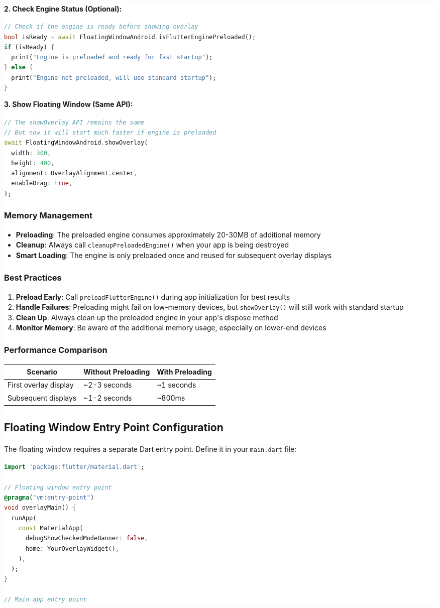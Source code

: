 **2. Check Engine Status (Optional):**

```dart
// Check if the engine is ready before showing overlay
bool isReady = await FloatingWindowAndroid.isFlutterEnginePreloaded();
if (isReady) {
  print("Engine is preloaded and ready for fast startup");
} else {
  print("Engine not preloaded, will use standard startup");
}
```

**3. Show Floating Window (Same API):**

```dart
// The showOverlay API remains the same
// But now it will start much faster if engine is preloaded
await FloatingWindowAndroid.showOverlay(
  width: 300,
  height: 400,
  alignment: OverlayAlignment.center,
  enableDrag: true,
);
```

### Memory Management

- **Preloading**: The preloaded engine consumes approximately 20-30MB of additional memory
- **Cleanup**: Always call `cleanupPreloadedEngine()` when your app is being destroyed
- **Smart Loading**: The engine is only preloaded once and reused for subsequent overlay displays

### Best Practices

1. **Preload Early**: Call `preloadFlutterEngine()` during app initialization for best results
2. **Handle Failures**: Preloading might fail on low-memory devices, but `showOverlay()` will still work with standard startup
3. **Clean Up**: Always clean up the preloaded engine in your app's dispose method
4. **Monitor Memory**: Be aware of the additional memory usage, especially on lower-end devices

### Performance Comparison

| Scenario              | Without Preloading | With Preloading |
| --------------------- | ------------------ | --------------- |
| First overlay display | ~2-3 seconds       | ~1 seconds      |
| Subsequent displays   | ~1-2 seconds       | ~800ms          |

## Floating Window Entry Point Configuration

The floating window requires a separate Dart entry point. Define it in your `main.dart` file:

```dart
import 'package:flutter/material.dart';

// Floating window entry point
@pragma("vm:entry-point")
void overlayMain() {
  runApp(
    const MaterialApp(
      debugShowCheckedModeBanner: false,
      home: YourOverlayWidget(),
    ),
  );
}

// Main app entry point
```